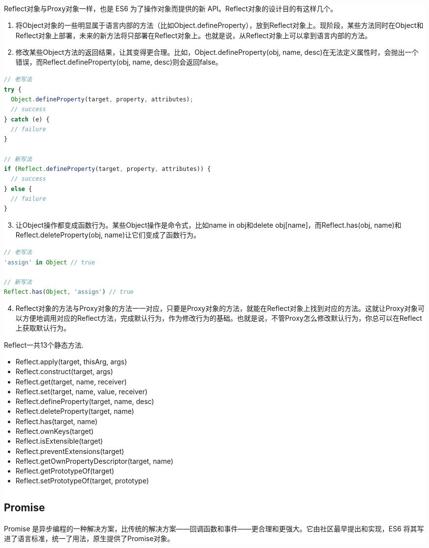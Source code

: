 Reflect对象与Proxy对象一样，也是 ES6 为了操作对象而提供的新 API。Reflect对象的设计目的有这样几个。

1.  将Object对象的一些明显属于语言内部的方法（比如Object.defineProperty），放到Reflect对象上。现阶段，某些方法同时在Object和Reflect对象上部署，未来的新方法将只部署在Reflect对象上。也就是说，从Reflect对象上可以拿到语言内部的方法。

2.  修改某些Object方法的返回结果，让其变得更合理。比如，Object.defineProperty(obj, name, desc)在无法定义属性时，会抛出一个错误，而Reflect.defineProperty(obj, name, desc)则会返回false。

```js
// 老写法
try {
  Object.defineProperty(target, property, attributes);
  // success
} catch (e) {
  // failure
}

// 新写法
if (Reflect.defineProperty(target, property, attributes)) {
  // success
} else {
  // failure
}
```
3.  让Object操作都变成函数行为。某些Object操作是命令式，比如name in obj和delete obj[name]，而Reflect.has(obj, name)和Reflect.deleteProperty(obj, name)让它们变成了函数行为。

```js
// 老写法
'assign' in Object // true

// 新写法
Reflect.has(Object, 'assign') // true
```

4.  Reflect对象的方法与Proxy对象的方法一一对应，只要是Proxy对象的方法，就能在Reflect对象上找到对应的方法。这就让Proxy对象可以方便地调用对应的Reflect方法，完成默认行为，作为修改行为的基础。也就是说，不管Proxy怎么修改默认行为，你总可以在Reflect上获取默认行为。


Reflect一共13个静态方法.
-	Reflect.apply(target, thisArg, args)
-	Reflect.construct(target, args)
-	Reflect.get(target, name, receiver)
-	Reflect.set(target, name, value, receiver)
-	Reflect.defineProperty(target, name, desc)
-	Reflect.deleteProperty(target, name)
-	Reflect.has(target, name)
-	Reflect.ownKeys(target)
-	Reflect.isExtensible(target)
-	Reflect.preventExtensions(target)
-	Reflect.getOwnPropertyDescriptor(target, name)
-	Reflect.getPrototypeOf(target)
-	Reflect.setPrototypeOf(target, prototype)

## Promise
Promise 是异步编程的一种解决方案，比传统的解决方案——回调函数和事件——更合理和更强大。它由社区最早提出和实现，ES6 将其写进了语言标准，统一了用法，原生提供了Promise对象。


  [keyA]: 'valueA',
  [keyB]: 'valueB'
